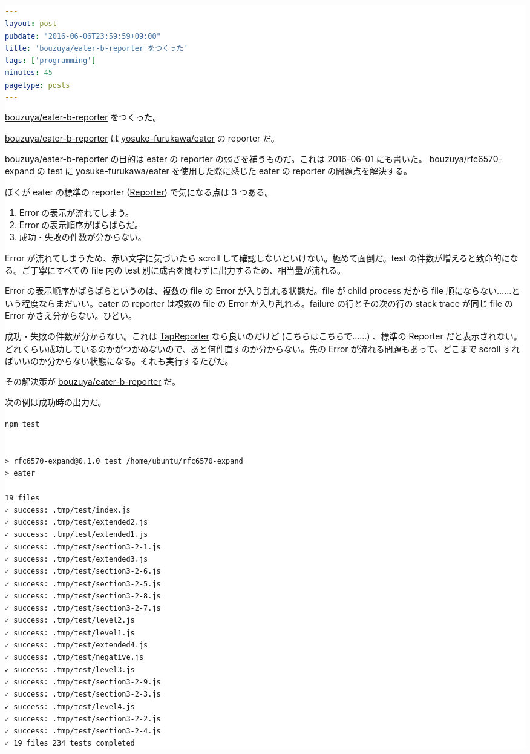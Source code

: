 ```yaml
---
layout: post
pubdate: "2016-06-06T23:59:59+09:00"
title: 'bouzuya/eater-b-reporter をつくった'
tags: ['programming']
minutes: 45
pagetype: posts
---
```

[bouzuya/eater-b-reporter][] をつくった。

[bouzuya/eater-b-reporter][] は [yosuke-furukawa/eater][] の reporter だ。

[bouzuya/eater-b-reporter][] の目的は eater の reporter の弱さを補うものだ。これは [2016-06-01][] にも書いた。 [bouzuya/rfc6570-expand][] の test に [yosuke-furukawa/eater][] を使用した際に感じた eater の reporter の問題点を解決する。

ぼくが eater の標準の reporter ([Reporter](https://github.com/yosuke-furukawa/eater/blob/v1.7.0/lib/reporter/Reporter.js)) で気になる点は 3 つある。

1. Error の表示が流れてしまう。
2. Error の表示順序がばらばらだ。
3. 成功・失敗の件数が分からない。

Error が流れてしまうため、赤い文字に気づいたら scroll して確認しないといけない。極めて面倒だ。test の件数が増えると致命的になる。ご丁寧にすべての file 内の test 別に成否を問わずに出力するため、相当量が流れる。

Error の表示順序がばらばらというのは、複数の file の Error が入り乱れる状態だ。file が child process だから file 順にならない……という程度ならまだいい。eater の reporter は複数の file の Error が入り乱れる。failure の行とその次の行の stack trace が同じ file の Error かさえ分からない。ひどい。

成功・失敗の件数が分からない。これは [TapReporter](https://github.com/yosuke-furukawa/eater/blob/v1.7.0/lib/reporter/TapReporter.js) なら良いのだけど (こちらはこちらで……) 、標準の Reporter だと表示されない。どれくらい成功しているのかがつかめないので、あと何件直すのか分からない。先の Error が流れる問題もあって、どこまで scroll すればいいのか分からない状態になる。それも実行するたびだ。

その解決策が [bouzuya/eater-b-reporter][] だ。

次の例は成功時の出力だ。

```
npm test


> rfc6570-expand@0.1.0 test /home/ubuntu/rfc6570-expand
> eater

19 files
✓ success: .tmp/test/index.js
✓ success: .tmp/test/extended2.js
✓ success: .tmp/test/extended1.js
✓ success: .tmp/test/section3-2-1.js
✓ success: .tmp/test/extended3.js
✓ success: .tmp/test/section3-2-6.js
✓ success: .tmp/test/section3-2-5.js
✓ success: .tmp/test/section3-2-8.js
✓ success: .tmp/test/section3-2-7.js
✓ success: .tmp/test/level2.js
✓ success: .tmp/test/level1.js
✓ success: .tmp/test/extended4.js
✓ success: .tmp/test/negative.js
✓ success: .tmp/test/level3.js
✓ success: .tmp/test/section3-2-9.js
✓ success: .tmp/test/section3-2-3.js
✓ success: .tmp/test/level4.js
✓ success: .tmp/test/section3-2-2.js
✓ success: .tmp/test/section3-2-4.js
✓ 19 files 234 tests completed
```


[2016-06-01]: http://blog.bouzuya.net/2016/06/01/
[bouzuya/eater-b-reporter]: https://github.com/bouzuya/eater-b-reporter
[bouzuya/rfc6570-expand]: https://github.com/bouzuya/rfc6570-expand
[power-assert-js/power-assert]: https://github.com/power-assert-js/power-assert
[yosuke-furukawa/eater]: https://github.com/yosuke-furukawa/eater